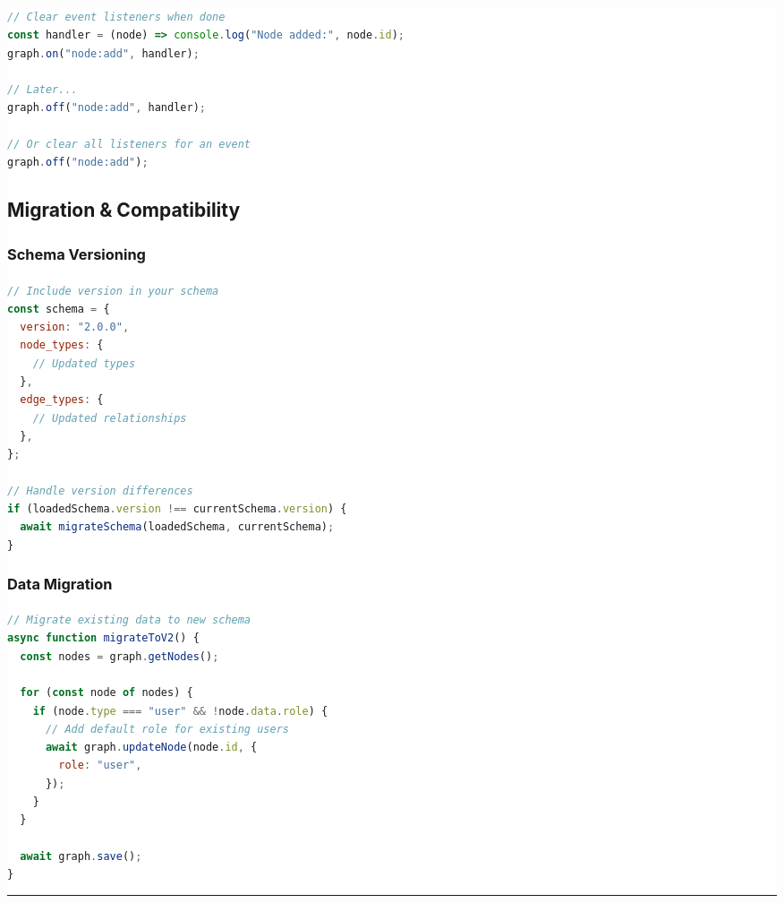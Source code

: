 ```javascript
// Clear event listeners when done
const handler = (node) => console.log("Node added:", node.id);
graph.on("node:add", handler);

// Later...
graph.off("node:add", handler);

// Or clear all listeners for an event
graph.off("node:add");
```

## Migration & Compatibility

### Schema Versioning

```javascript
// Include version in your schema
const schema = {
  version: "2.0.0",
  node_types: {
    // Updated types
  },
  edge_types: {
    // Updated relationships
  },
};

// Handle version differences
if (loadedSchema.version !== currentSchema.version) {
  await migrateSchema(loadedSchema, currentSchema);
}
```

### Data Migration

```javascript
// Migrate existing data to new schema
async function migrateToV2() {
  const nodes = graph.getNodes();

  for (const node of nodes) {
    if (node.type === "user" && !node.data.role) {
      // Add default role for existing users
      await graph.updateNode(node.id, {
        role: "user",
      });
    }
  }

  await graph.save();
}
```

---